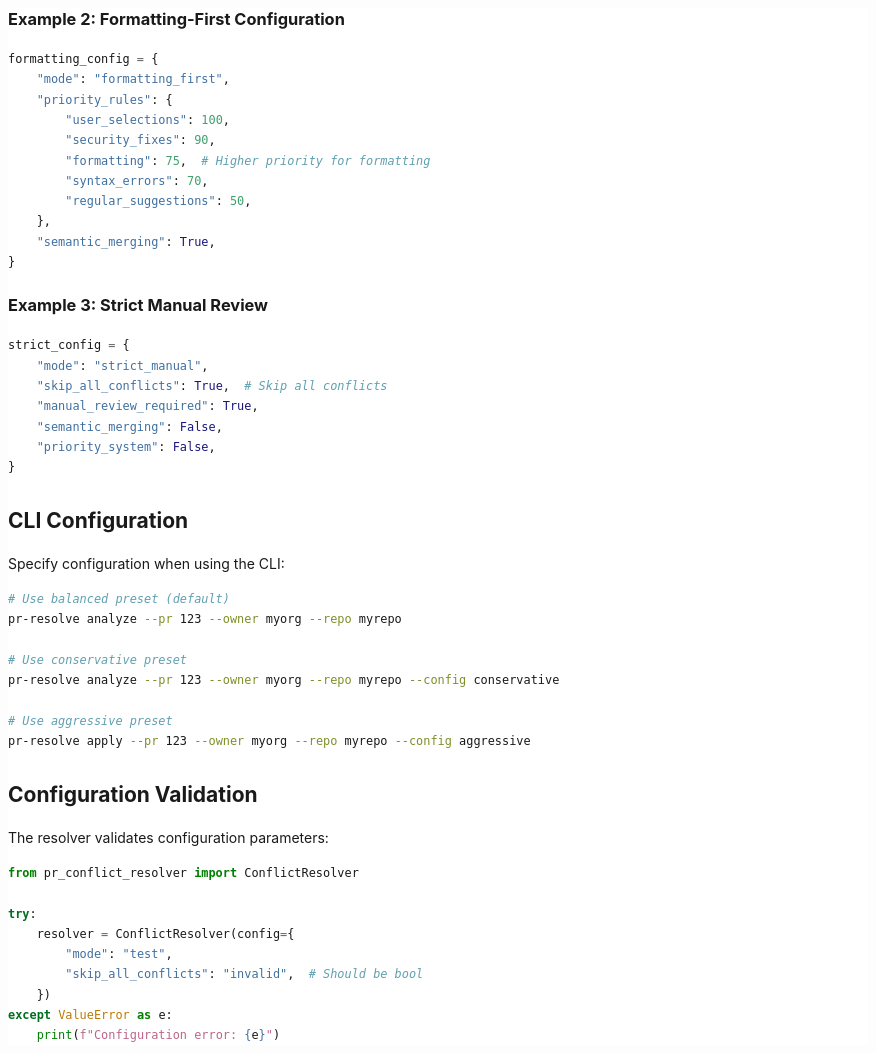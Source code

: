 ### Example 2: Formatting-First Configuration

```python
formatting_config = {
    "mode": "formatting_first",
    "priority_rules": {
        "user_selections": 100,
        "security_fixes": 90,
        "formatting": 75,  # Higher priority for formatting
        "syntax_errors": 70,
        "regular_suggestions": 50,
    },
    "semantic_merging": True,
}
```

### Example 3: Strict Manual Review

```python
strict_config = {
    "mode": "strict_manual",
    "skip_all_conflicts": True,  # Skip all conflicts
    "manual_review_required": True,
    "semantic_merging": False,
    "priority_system": False,
}
```

## CLI Configuration

Specify configuration when using the CLI:

```bash
# Use balanced preset (default)
pr-resolve analyze --pr 123 --owner myorg --repo myrepo

# Use conservative preset
pr-resolve analyze --pr 123 --owner myorg --repo myrepo --config conservative

# Use aggressive preset
pr-resolve apply --pr 123 --owner myorg --repo myrepo --config aggressive
```

## Configuration Validation

The resolver validates configuration parameters:

```python
from pr_conflict_resolver import ConflictResolver

try:
    resolver = ConflictResolver(config={
        "mode": "test",
        "skip_all_conflicts": "invalid",  # Should be bool
    })
except ValueError as e:
    print(f"Configuration error: {e}")
```
